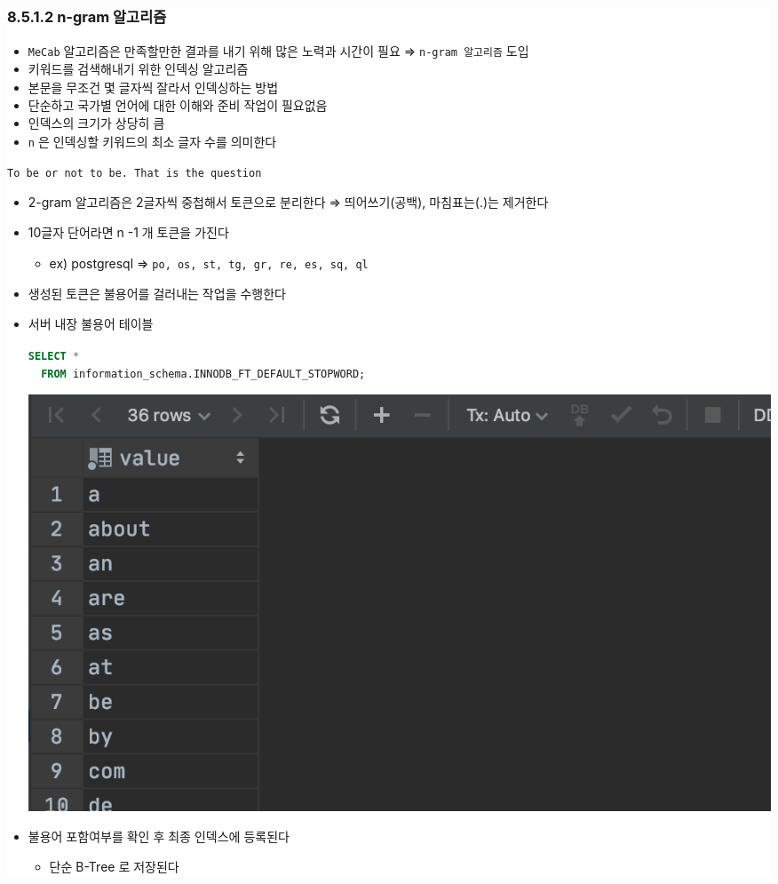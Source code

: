 ### 8.5.1.2 n-gram 알고리즘

- `MeCab` 알고리즘은 만족할만한 결과를 내기 위해 많은 노력과 시간이 필요 ⇒ `n-gram 알고리즘` 도입
- 키워드를 검색해내기 위한 인덱싱 알고리즘
- 본문을 무조건 몇 글자씩 잘라서 인덱싱하는 방법
- 단순하고 국가별 언어에 대한 이해와 준비 작업이 필요없음
- 인덱스의 크기가 상당히 큼
- `n` 은 인덱싱할 키워드의 최소 글자 수를 의미한다

```
To be or not to be. That is the question
```

- 2-gram 알고리즘은 2글자씩 중첩해서 토큰으로 분리한다 ⇒ 띄어쓰기(공백), 마침표는(.)는 제거한다
- 10글자 단어라면 n -1 개 토큰을 가진다
    - ex) postgresql ⇒ `po, os, st, tg, gr, re, es, sq, ql`
- 생성된 토큰은 불용어를 걸러내는 작업을 수행한다
- 서버 내장 불용어 테이블
    
    ```sql
    SELECT *
      FROM information_schema.INNODB_FT_DEFAULT_STOPWORD;
    ```
    
    ![chapter8_img12.png](../images/haedoang/chapter8_img12.png)
    
- 불용어 포함여부를 확인 후 최종 인덱스에 등록된다
    - 단순 B-Tree 로 저장된다
